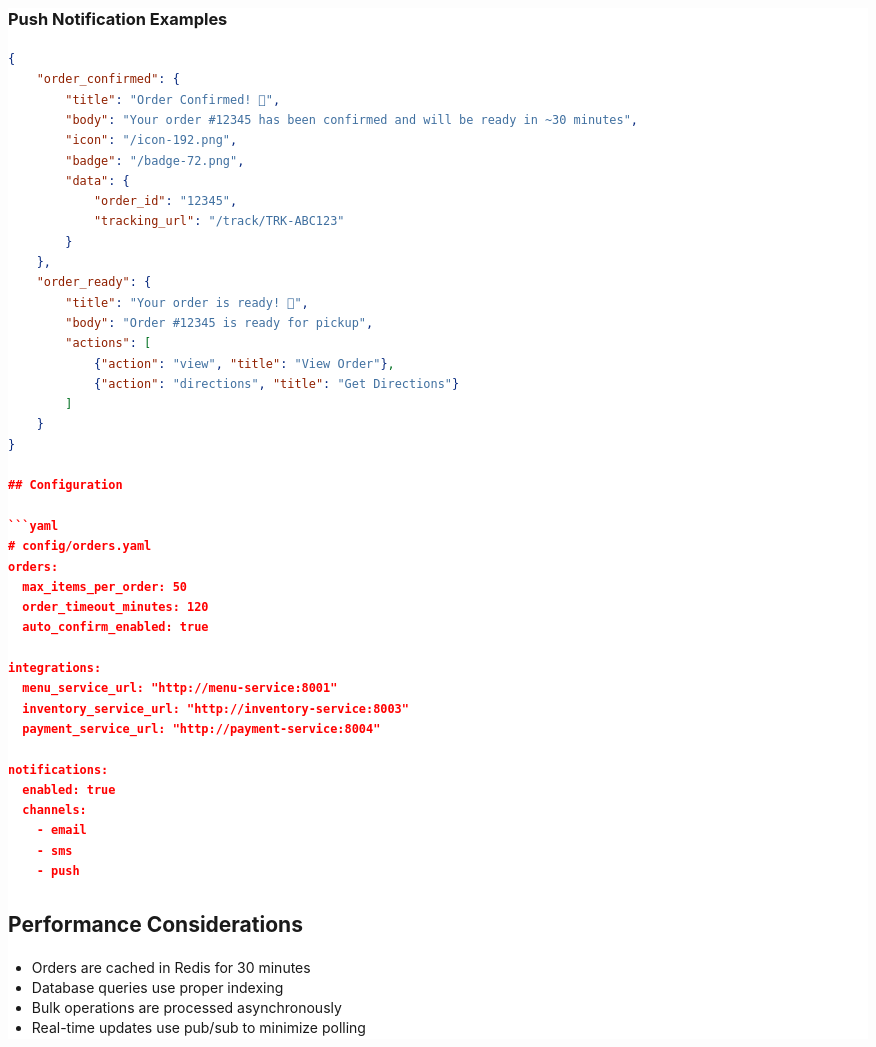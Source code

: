 ### Push Notification Examples

```json
{
    "order_confirmed": {
        "title": "Order Confirmed! 🎉",
        "body": "Your order #12345 has been confirmed and will be ready in ~30 minutes",
        "icon": "/icon-192.png",
        "badge": "/badge-72.png",
        "data": {
            "order_id": "12345",
            "tracking_url": "/track/TRK-ABC123"
        }
    },
    "order_ready": {
        "title": "Your order is ready! 🍕",
        "body": "Order #12345 is ready for pickup",
        "actions": [
            {"action": "view", "title": "View Order"},
            {"action": "directions", "title": "Get Directions"}
        ]
    }
}

## Configuration

```yaml
# config/orders.yaml
orders:
  max_items_per_order: 50
  order_timeout_minutes: 120
  auto_confirm_enabled: true
  
integrations:
  menu_service_url: "http://menu-service:8001"
  inventory_service_url: "http://inventory-service:8003"
  payment_service_url: "http://payment-service:8004"
  
notifications:
  enabled: true
  channels:
    - email
    - sms
    - push
```

## Performance Considerations

- Orders are cached in Redis for 30 minutes
- Database queries use proper indexing
- Bulk operations are processed asynchronously
- Real-time updates use pub/sub to minimize polling
